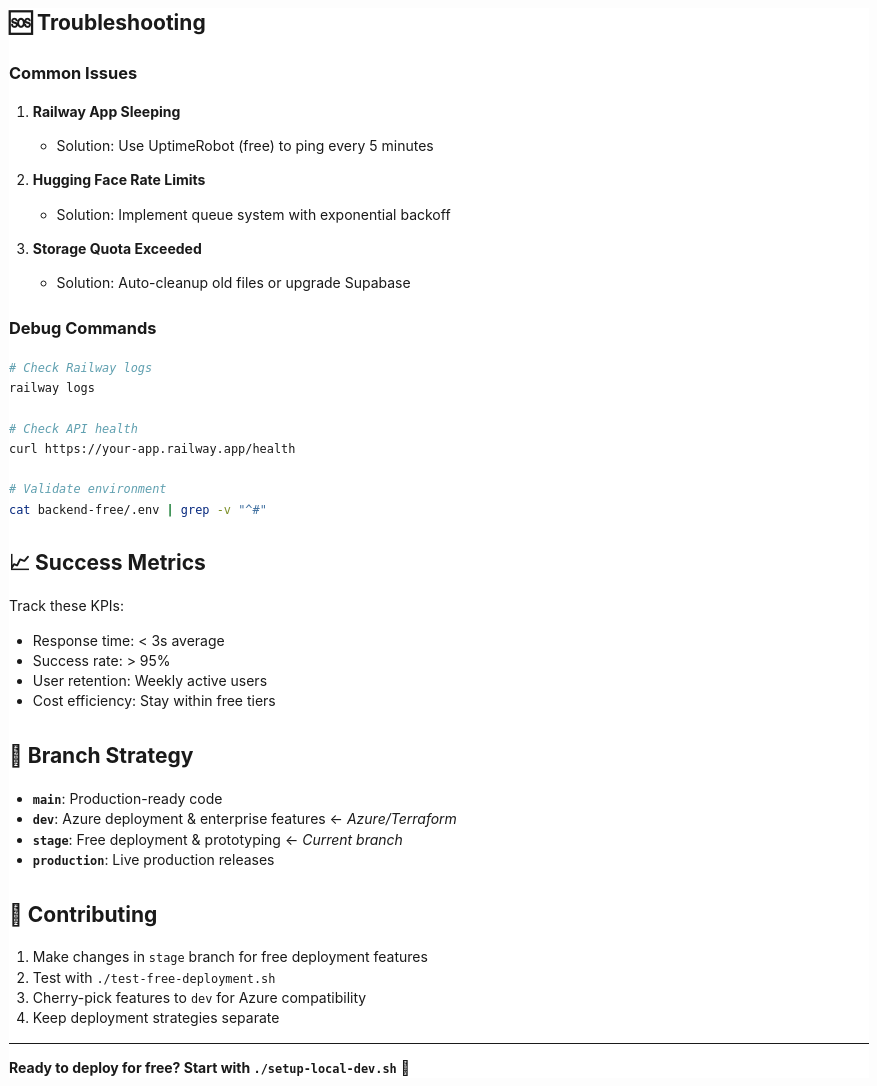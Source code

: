 ## 🆘 Troubleshooting

### Common Issues

1. **Railway App Sleeping**
   - Solution: Use UptimeRobot (free) to ping every 5 minutes

2. **Hugging Face Rate Limits**
   - Solution: Implement queue system with exponential backoff

3. **Storage Quota Exceeded**
   - Solution: Auto-cleanup old files or upgrade Supabase

### Debug Commands
```bash
# Check Railway logs
railway logs

# Check API health
curl https://your-app.railway.app/health

# Validate environment
cat backend-free/.env | grep -v "^#"
```

## 📈 Success Metrics

Track these KPIs:
- Response time: < 3s average
- Success rate: > 95%
- User retention: Weekly active users
- Cost efficiency: Stay within free tiers

## 🎯 Branch Strategy

- **`main`**: Production-ready code
- **`dev`**: Azure deployment & enterprise features  ← *Azure/Terraform*
- **`stage`**: Free deployment & prototyping ← *Current branch*
- **`production`**: Live production releases

## 🤝 Contributing

1. Make changes in `stage` branch for free deployment features
2. Test with `./test-free-deployment.sh`
3. Cherry-pick features to `dev` for Azure compatibility
4. Keep deployment strategies separate

---

**Ready to deploy for free? Start with `./setup-local-dev.sh`** 🚀
